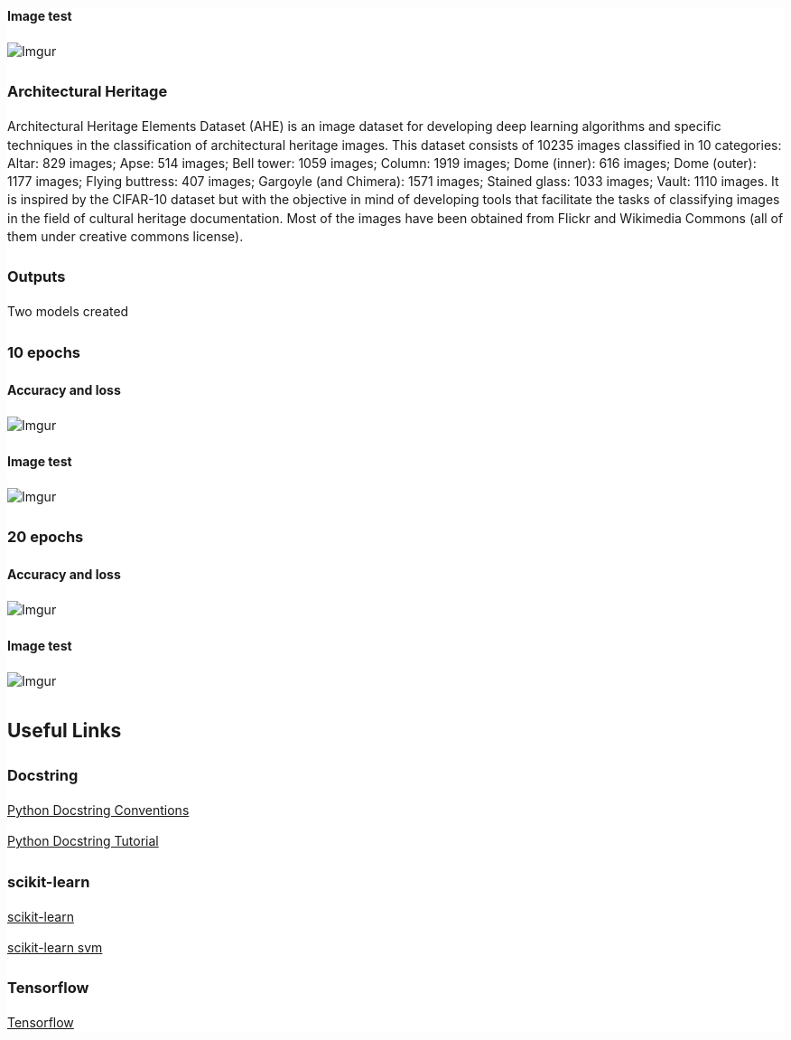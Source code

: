 #### Image test
![Imgur](https://i.imgur.com/i9mQh84.png)

### Architectural Heritage
Architectural Heritage Elements Dataset (AHE) is an image dataset for developing deep learning algorithms and specific techniques in the classification of architectural heritage images. This dataset consists of 10235 images classified in 10 categories: Altar: 829 images; Apse: 514 images; Bell tower: 1059 images; Column: 1919 images; Dome (inner): 616 images; Dome (outer): 1177 images; Flying buttress: 407 images; Gargoyle (and Chimera): 1571 images; Stained glass: 1033 images; Vault: 1110 images. It is inspired by the CIFAR-10 dataset but with the objective in mind of developing tools that facilitate the tasks of classifying images in the field of cultural heritage documentation. Most of the images have been obtained from Flickr and Wikimedia Commons (all of them under creative commons license).

### Outputs

Two models created

### 10 epochs

#### Accuracy and loss
![Imgur](https://i.imgur.com/3C9fy7R.png)

#### Image test
![Imgur](https://i.imgur.com/ANlN2rG.png)

### 20 epochs

#### Accuracy and loss
![Imgur](https://i.imgur.com/F0JFE0T.png)

#### Image test
![Imgur](https://i.imgur.com/bvlyc6T.png)

## Useful Links

### Docstring
[Python Docstring Conventions](https://www.python.org/dev/peps/pep-0257/)

[Python Docstring Tutorial](https://www.datacamp.com/community/tutorials/docstrings-python)

### scikit-learn
[scikit-learn](https://scikit-learn.org/stable/)

[scikit-learn svm](https://scikit-learn.org/stable/modules/svm.html)

### Tensorflow
[Tensorflow](https://www.tensorflow.org/)
